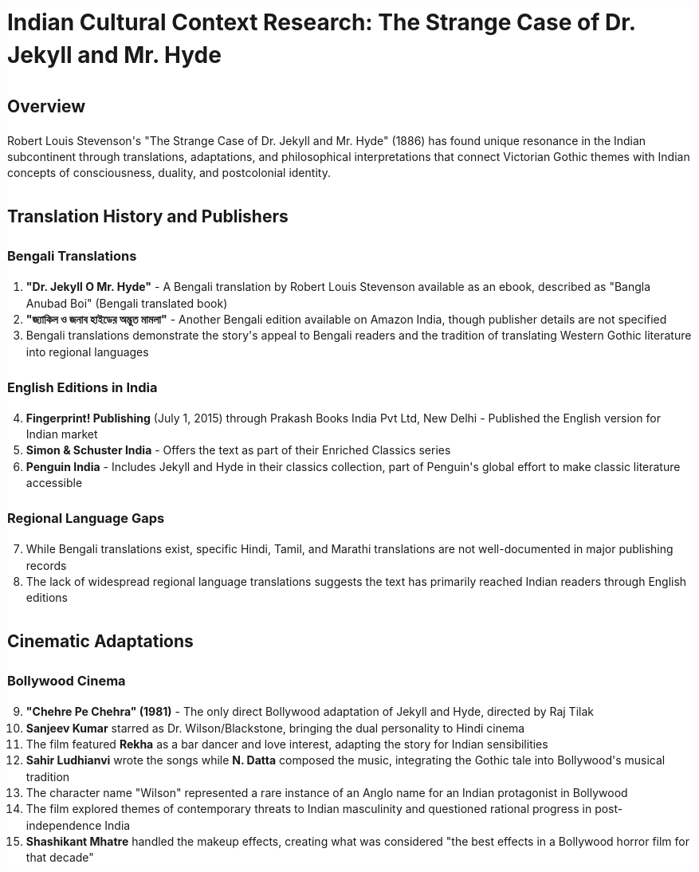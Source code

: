 # Indian Cultural Context Research: The Strange Case of Dr. Jekyll and Mr. Hyde

## Overview
Robert Louis Stevenson's "The Strange Case of Dr. Jekyll and Mr. Hyde" (1886) has found unique resonance in the Indian subcontinent through translations, adaptations, and philosophical interpretations that connect Victorian Gothic themes with Indian concepts of consciousness, duality, and postcolonial identity.

## Translation History and Publishers

### Bengali Translations
1. **"Dr. Jekyll O Mr. Hyde"** - A Bengali translation by Robert Louis Stevenson available as an ebook, described as "Bangla Anubad Boi" (Bengali translated book)
2. **"জ্যাকিল ও জনাব হাইডের অদ্ভুত মামলা"** - Another Bengali edition available on Amazon India, though publisher details are not specified
3. Bengali translations demonstrate the story's appeal to Bengali readers and the tradition of translating Western Gothic literature into regional languages

### English Editions in India
4. **Fingerprint! Publishing** (July 1, 2015) through Prakash Books India Pvt Ltd, New Delhi - Published the English version for Indian market
5. **Simon & Schuster India** - Offers the text as part of their Enriched Classics series
6. **Penguin India** - Includes Jekyll and Hyde in their classics collection, part of Penguin's global effort to make classic literature accessible

### Regional Language Gaps
7. While Bengali translations exist, specific Hindi, Tamil, and Marathi translations are not well-documented in major publishing records
8. The lack of widespread regional language translations suggests the text has primarily reached Indian readers through English editions

## Cinematic Adaptations

### Bollywood Cinema
9. **"Chehre Pe Chehra" (1981)** - The only direct Bollywood adaptation of Jekyll and Hyde, directed by Raj Tilak
10. **Sanjeev Kumar** starred as Dr. Wilson/Blackstone, bringing the dual personality to Hindi cinema
11. The film featured **Rekha** as a bar dancer and love interest, adapting the story for Indian sensibilities
12. **Sahir Ludhianvi** wrote the songs while **N. Datta** composed the music, integrating the Gothic tale into Bollywood's musical tradition
13. The character name "Wilson" represented a rare instance of an Anglo name for an Indian protagonist in Bollywood
14. The film explored themes of contemporary threats to Indian masculinity and questioned rational progress in post-independence India
15. **Shashikant Mhatre** handled the makeup effects, creating what was considered "the best effects in a Bollywood horror film for that decade"
